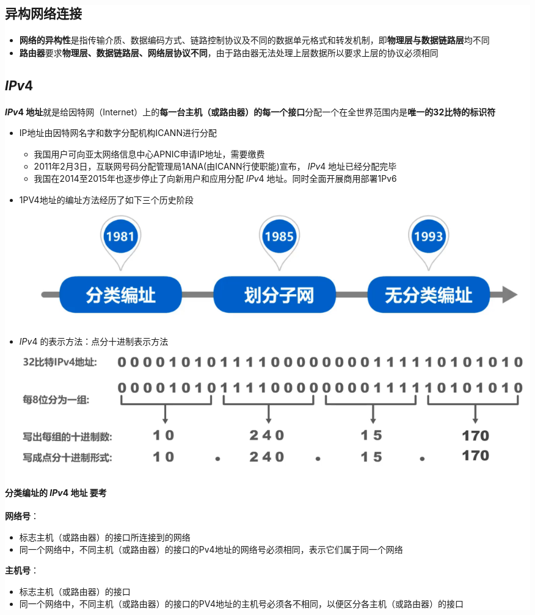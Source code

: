 

## 异构网络连接
- **网络的异构性**是指传输介质、数据编码方式、链路控制协议及不同的数据单元格式和转发机制，即**物理层与数据链路层**均不同  
- **路由器**要求**物理层、数据链路层、网络层协议不同**，由于路由器无法处理上层数据所以要求上层的协议必须相同   

##  $IPv4$ 
**$IPv4$ 地址**就是给因特网（Internet）上的**每一台主机（或路由器）的每一个接口**分配一个在全世界范围内是**唯一的32比特的标识符**  
- IP地址由因特网名字和数字分配机构ICANN进行分配   
  - 我国用户可向亚太网络信息中心APNIC申请IP地址，需要缴费  
  - 2011年2月3日，互联网号码分配管理局1ANA(由ICANN行使职能)宣布， $IPv4$ 地址已经分配完毕   
  - 我国在2014至2015年也逐步停止了向新用户和应用分配 $IPv4$ 地址。同时全面开展商用部署1Pv6   
- 1PV4地址的编址方法经历了如下三个历史阶段
  ![图 7](../../images/edae078eca4f8d81327debe540fd312ff9f857c2e8da8612820327aa644286a7.png)  

-  $IPv4$ 的表示方法：点分十进制表示方法
![图 8](../../images/804631398845abc7a2006af2facc81035233d0000003a11a11361dc8fe061363.png)  




#### 分类编址的 $IPv4$ 地址 **要考**

**网络号**：
- 标志主机（或路由器）的接口所连接到的网络  
- 同一个网络中，不同主机（或路由器）的接口的Pv4地址的网络号必须相同，表示它们属于同一个网络  

**主机号**：
- 标志主机（或路由器）的接口  
- 同一个网络中，不同主机（或路由器）的接口的PV4地址的主机号必须各不相同，以便区分各主机（或路由器）的接口  
